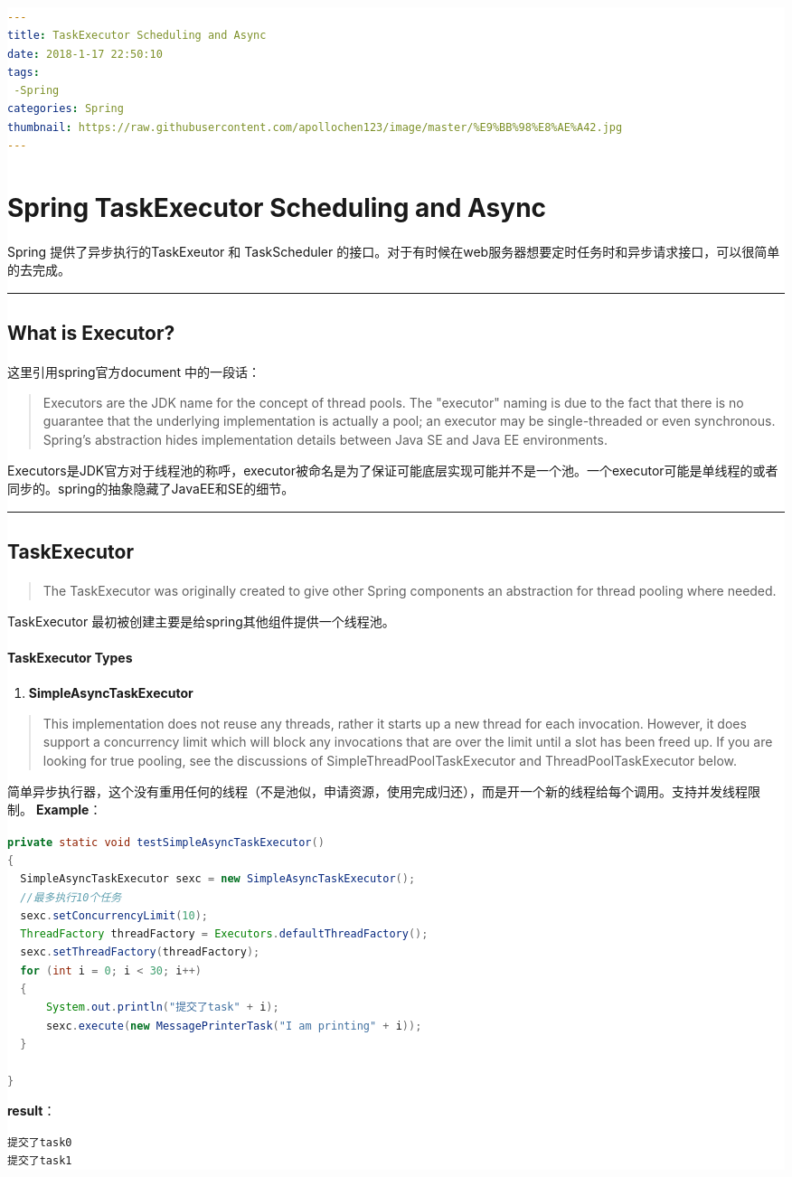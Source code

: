 ```yaml
---
title: TaskExecutor Scheduling and Async
date: 2018-1-17 22:50:10
tags:
 -Spring
categories: Spring
thumbnail: https://raw.githubusercontent.com/apollochen123/image/master/%E9%BB%98%E8%AE%A42.jpg
---
```



# Spring TaskExecutor Scheduling and Async
Spring 提供了异步执行的TaskExeutor 和 TaskScheduler 的接口。对于有时候在web服务器想要定时任务时和异步请求接口，可以很简单的去完成。

-----
## What is Executor?
这里引用spring官方document 中的一段话：
>Executors are the JDK name for the concept of thread pools. The "executor" naming is due to the fact that there is no guarantee that the underlying implementation is actually a pool; an executor may be single-threaded or even synchronous. Spring’s abstraction hides implementation details between Java SE and Java EE environments.

Executors是JDK官方对于线程池的称呼，executor被命名是为了保证可能底层实现可能并不是一个池。一个executor可能是单线程的或者同步的。spring的抽象隐藏了JavaEE和SE的细节。

-----

## TaskExecutor
>The TaskExecutor was originally created to give other Spring components an abstraction for thread pooling where needed.

TaskExecutor 最初被创建主要是给spring其他组件提供一个线程池。

#### TaskExecutor Types
1. **SimpleAsyncTaskExecutor**
  >This implementation does not reuse any threads, rather it starts up a new thread for each invocation. However, it does support a concurrency limit which will block any invocations that are over the limit until a slot has been freed up. If you are looking for true pooling, see the discussions of SimpleThreadPoolTaskExecutor and ThreadPoolTaskExecutor below.

  简单异步执行器，这个没有重用任何的线程（不是池似，申请资源，使用完成归还），而是开一个新的线程给每个调用。支持并发线程限制。
   **Example**：
   ```java
   private static void testSimpleAsyncTaskExecutor()
 {
     SimpleAsyncTaskExecutor sexc = new SimpleAsyncTaskExecutor();
     //最多执行10个任务
     sexc.setConcurrencyLimit(10);
     ThreadFactory threadFactory = Executors.defaultThreadFactory();
     sexc.setThreadFactory(threadFactory);
     for (int i = 0; i < 30; i++)
     {
         System.out.println("提交了task" + i);
         sexc.execute(new MessagePrinterTask("I am printing" + i));
     }

 }
   ```
   **result**：
   ```
提交了task0
提交了task1
   ```